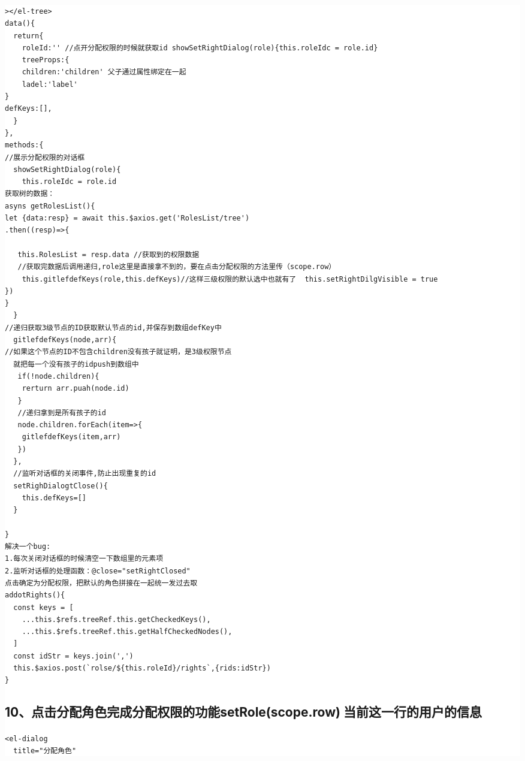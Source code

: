 ````
></el-tree>
data(){
  return{
    roleId:'' //点开分配权限的时候就获取id showSetRightDialog(role){this.roleIdc = role.id}
    treeProps:{
    children:'children' 父子通过属性绑定在一起
    ladel:'label'
} 
defKeys:[],
  }
},
methods:{
//展示分配权限的对话框
  showSetRightDialog(role){
    this.roleIdc = role.id
获取树的数据：
asyns getRolesList(){
let {data:resp} = await this.$axios.get('RolesList/tree')
.then((resp)=>{
   
   this.RolesList = resp.data //获取到的权限数据
   //获取完数据后调用递归,role这里是直接拿不到的，要在点击分配权限的方法里传（scope.row）
    this.gitlefdefKeys(role,this.defKeys)//这样三级权限的默认选中也就有了  this.setRightDilgVisible = true
})
}
  } 
//递归获取3级节点的ID获取默认节点的id,并保存到数组defKey中
  gitlefdefKeys(node,arr){
//如果这个节点的ID不包含children没有孩子就证明，是3级权限节点
  就把每一个没有孩子的idpush到数组中
   if(!node.children){
    rerturn arr.puah(node.id)
   }
   //递归拿到是所有孩子的id
   node.children.forEach(item=>{
    gitlefdefKeys(item,arr)
   })
  },
  //监听对话框的关闭事件,防止出现重复的id
  setRighDialogtClose(){
    this.defKeys=[]
  }

}
解决一个bug:
1.每次关闭对话框的时候清空一下数组里的元素项
2.监听对话框的处理函数：@close="setRightClosed"
点击确定为分配权限，把默认的角色拼接在一起统一发过去取
addotRights(){ 
  const keys = [
    ...this.$refs.treeRef.this.getCheckedKeys(),
    ...this.$refs.treeRef.this.getHalfCheckedNodes(),
  ]
  const idStr = keys.join(',')
  this.$axios.post(`rolse/${this.roleId}/rights`,{rids:idStr})
}

````
## 10、点击分配角色完成分配权限的功能setRole(scope.row) 当前这一行的用户的信息
````
<el-dialog
  title="分配角色"
````